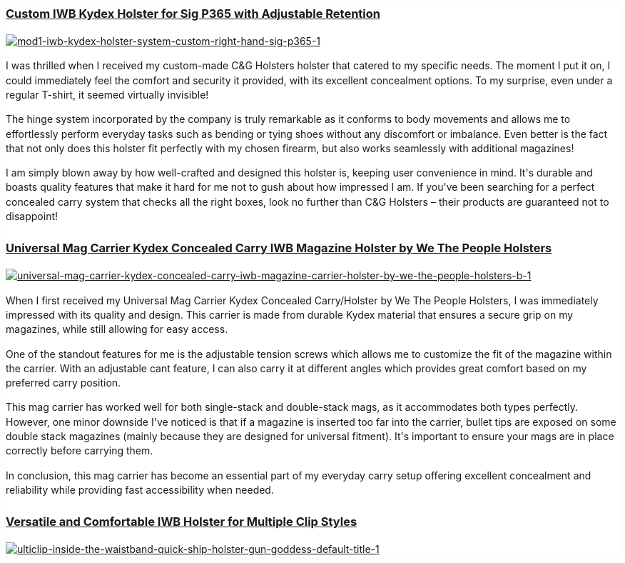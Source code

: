 ### [Custom IWB Kydex Holster for Sig P365 with Adjustable Retention](https://serp.ly/@universityofguns/amazon/lasermax-holsters?utm_source=universityofguns&utm_medium=organic&utm_campaign=website)

<div class="image"><a href="https://serp.ly/@universityofguns/amazon/lasermax-holsters?utm_source=universityofguns&utm_medium=organic&utm_campaign=website"><img alt="mod1-iwb-kydex-holster-system-custom-right-hand-sig-p365-1" src="https://imagedelivery.net/vy2bglCGN6hEeWOnSe2c7A/mod1-iwb-kydex-holster-system-custom-right-hand-sig-p365-1/public"/></a></div>

I was thrilled when I received my custom-made C&G Holsters holster that catered to my specific needs. The moment I put it on, I could immediately feel the comfort and security it provided, with its excellent concealment options. To my surprise, even under a regular T-shirt, it seemed virtually invisible!

The hinge system incorporated by the company is truly remarkable as it conforms to body movements and allows me to effortlessly perform everyday tasks such as bending or tying shoes without any discomfort or imbalance. Even better is the fact that not only does this holster fit perfectly with my chosen firearm, but also works seamlessly with additional magazines!

I am simply blown away by how well-crafted and designed this holster is, keeping user convenience in mind. It's durable and boasts quality features that make it hard for me not to gush about how impressed I am. If you've been searching for a perfect concealed carry system that checks all the right boxes, look no further than C&G Holsters – their products are guaranteed not to disappoint!

### [Universal Mag Carrier Kydex Concealed Carry IWB Magazine Holster by We The People Holsters](https://serp.ly/@universityofguns/amazon/lasermax-holsters?utm_source=universityofguns&utm_medium=organic&utm_campaign=website)

<div class="image"><a href="https://serp.ly/@universityofguns/amazon/lasermax-holsters?utm_source=universityofguns&utm_medium=organic&utm_campaign=website"><img alt="universal-mag-carrier-kydex-concealed-carry-iwb-magazine-carrier-holster-by-we-the-people-holsters-b-1" src="https://imagedelivery.net/vy2bglCGN6hEeWOnSe2c7A/universal-mag-carrier-kydex-concealed-carry-iwb-magazine-carrier-holster-by-we-the-people-holsters-b-1/public"/></a></div>

When I first received my Universal Mag Carrier Kydex Concealed Carry/Holster by We The People Holsters, I was immediately impressed with its quality and design. This carrier is made from durable Kydex material that ensures a secure grip on my magazines, while still allowing for easy access.

One of the standout features for me is the adjustable tension screws which allows me to customize the fit of the magazine within the carrier. With an adjustable cant feature, I can also carry it at different angles which provides great comfort based on my preferred carry position.

This mag carrier has worked well for both single-stack and double-stack mags, as it accommodates both types perfectly. However, one minor downside I've noticed is that if a magazine is inserted too far into the carrier, bullet tips are exposed on some double stack magazines (mainly because they are designed for universal fitment). It's important to ensure your mags are in place correctly before carrying them.

In conclusion, this mag carrier has become an essential part of my everyday carry setup offering excellent concealment and reliability while providing fast accessibility when needed.

### [Versatile and Comfortable IWB Holster for Multiple Clip Styles](https://serp.ly/@universityofguns/amazon/lasermax-holsters?utm_source=universityofguns&utm_medium=organic&utm_campaign=website)

<div class="image"><a href="https://serp.ly/@universityofguns/amazon/lasermax-holsters?utm_source=universityofguns&utm_medium=organic&utm_campaign=website"><img alt="ulticlip-inside-the-waistband-quick-ship-holster-gun-goddess-default-title-1" src="https://imagedelivery.net/vy2bglCGN6hEeWOnSe2c7A/ulticlip-inside-the-waistband-quick-ship-holster-gun-goddess-default-title-1/public"/></a></div>
